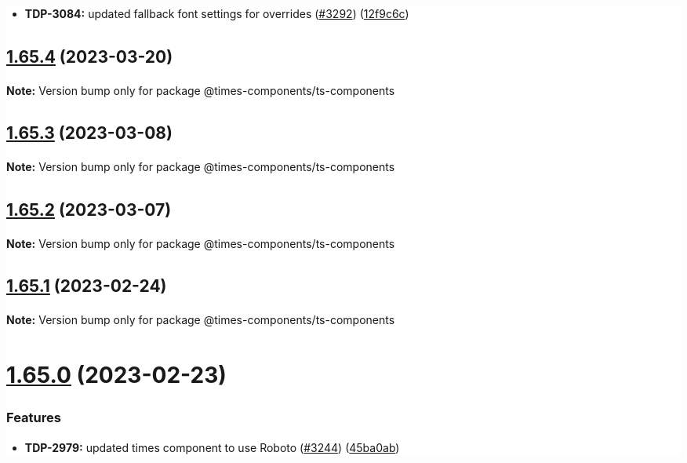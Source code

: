 * **TDP-3084:** updated fallback font settings for overrides ([#3292](https://github.com/newsuk/times-components/issues/3292)) ([12f9c6c](https://github.com/newsuk/times-components/commit/12f9c6c06fdfaf52b7b28bbcc2bbeb8b39d29d57))





## [1.65.4](https://github.com/newsuk/times-components/compare/@times-components/ts-components@1.65.3...@times-components/ts-components@1.65.4) (2023-03-20)

**Note:** Version bump only for package @times-components/ts-components





## [1.65.3](https://github.com/newsuk/times-components/compare/@times-components/ts-components@1.65.2...@times-components/ts-components@1.65.3) (2023-03-08)

**Note:** Version bump only for package @times-components/ts-components





## [1.65.2](https://github.com/newsuk/times-components/compare/@times-components/ts-components@1.65.1...@times-components/ts-components@1.65.2) (2023-03-07)

**Note:** Version bump only for package @times-components/ts-components





## [1.65.1](https://github.com/newsuk/times-components/compare/@times-components/ts-components@1.65.0...@times-components/ts-components@1.65.1) (2023-02-24)

**Note:** Version bump only for package @times-components/ts-components





# [1.65.0](https://github.com/newsuk/times-components/compare/@times-components/ts-components@1.64.3...@times-components/ts-components@1.65.0) (2023-02-23)


### Features

* **TDP-2979:** updated times component to use Roboto ([#3244](https://github.com/newsuk/times-components/issues/3244)) ([45ba0ab](https://github.com/newsuk/times-components/commit/45ba0aba96f65670b4f24913398000667fc1f316))
